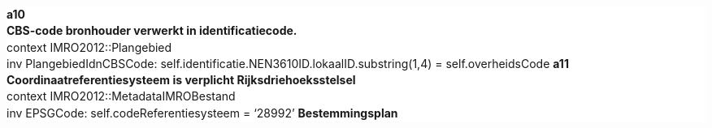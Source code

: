 </td>
</tr>
<tr><td align='left' style='border-top: 0.5pt solid #666666; border-left: 0.5pt solid #666666; border-bottom: 0.5pt solid #666666; border-right: 0.5pt solid #666666; background-color: none;'></td>
<td align='left' style='border-top: 0.5pt solid #666666; border-left: 0.5pt solid #666666; border-bottom: 0.5pt solid #666666; border-right: 0.5pt solid #666666; background-color: none;'></td>
</tr>
<tr><td align='left' style='border-top: 0.5pt solid #666666; border-left: 0.5pt solid #666666; border-bottom: 0.5pt solid #666666; border-right: 0.5pt solid #666666; background-color: none;'><b>a10</b><br/>
</td>
<td align='left' style='border-top: 0.5pt solid #666666; border-left: 0.5pt solid #666666; border-bottom: 0.5pt solid #666666; border-right: 0.5pt solid #666666; background-color: none;'><b>CBS-code bronhouder verwerkt in identificatiecode.</b><br/>
</td>
</tr>
<tr><td align='left' style='border-top: 0.5pt solid #666666; border-left: 0.5pt solid #666666; border-bottom: 0.5pt solid #666666; border-right: 0.5pt solid #666666; background-color: none;'></td>
<td align='left' style='border-top: 0.5pt solid #666666; border-left: 0.5pt solid #666666; border-bottom: 0.5pt solid #666666; border-right: 0.5pt solid #666666; background-color: none;'>context IMRO2012::Plangebied<br/>
inv PlangebiedIdnCBSCode: self.identificatie.NEN3610ID.lokaalID.substring(1,4) = self.overheidsCode

</td>
</tr>
<tr><td align='left' style='border-top: 0.5pt solid #666666; border-left: 0.5pt solid #666666; border-bottom: 0.5pt solid #666666; border-right: 0.5pt solid #666666; background-color: none;'></td>
<td align='left' style='border-top: 0.5pt solid #666666; border-left: 0.5pt solid #666666; border-bottom: 0.5pt solid #666666; border-right: 0.5pt solid #666666; background-color: none;'></td>
</tr>
<tr><td align='left' style='border-top: 0.5pt solid #666666; border-left: 0.5pt solid #666666; border-bottom: 0.5pt solid #666666; border-right: 0.5pt solid #666666; background-color: none;'><b>a11</b><br/>
</td>
<td align='left' style='border-top: 0.5pt solid #666666; border-left: 0.5pt solid #666666; border-bottom: 0.5pt solid #666666; border-right: 0.5pt solid #666666; background-color: none;'><b>Coordinaatreferentiesysteem is verplicht Rijksdriehoeksstelsel</b><br/>
</td>
</tr>
<tr><td align='left' style='border-top: 0.5pt solid #666666; border-left: 0.5pt solid #666666; border-bottom: 0.5pt solid #666666; border-right: 0.5pt solid #666666; background-color: none;'></td>
<td align='left' style='border-top: 0.5pt solid #666666; border-left: 0.5pt solid #666666; border-bottom: 0.5pt solid #666666; border-right: 0.5pt solid #666666; background-color: none;'>context IMRO2012::MetadataIMROBestand<br/>
inv EPSGCode: self.codeReferentiesysteem = ‘28992’

</td>
</tr>
<tr><td align='left' style='border-top: 0.5pt solid #666666; border-left: 0.5pt solid #666666; border-bottom: 0.5pt solid #666666; border-right: 0.5pt solid #666666; background-color: none;'></td>
<td align='left' style='border-top: 0.5pt solid #666666; border-left: 0.5pt solid #666666; border-bottom: 0.5pt solid #666666; border-right: 0.5pt solid #666666; background-color: none;'></td>
</tr>
<tr><td align='left' style='border-top: 0.5pt solid #666666; border-left: 0.5pt solid #666666; border-bottom: 0.5pt solid #666666; border-right: 0.5pt solid #666666; background-color: none;' colspan='2'><b>Bestemmingsplan</b>
